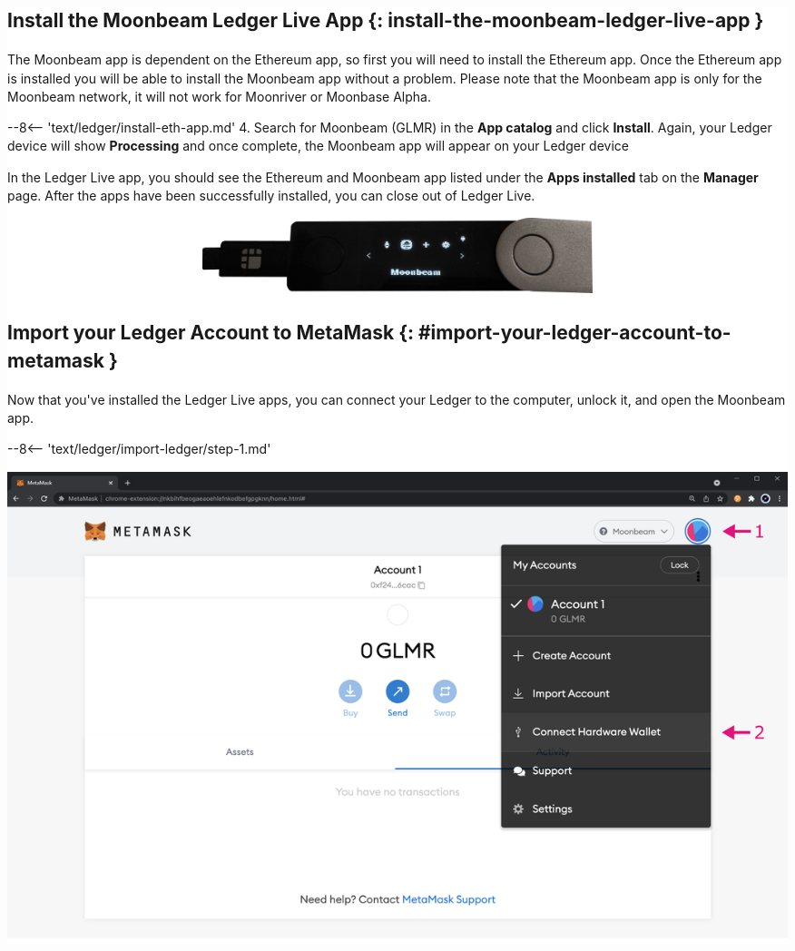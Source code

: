 ## Install the Moonbeam Ledger Live App {: install-the-moonbeam-ledger-live-app }

The Moonbeam app is dependent on the Ethereum app, so first you will need to install the Ethereum app. Once the Ethereum app is installed you will be able to install the Moonbeam app without a problem. Please note that the Moonbeam app is only for the Moonbeam network, it will not work for Moonriver or Moonbase Alpha.

--8<-- 'text/ledger/install-eth-app.md'
4. Search for Moonbeam (GLMR) in the **App catalog** and click **Install**. Again, your Ledger device will show **Processing** and once complete, the Moonbeam app will appear on your Ledger device

In the Ledger Live app, you should see the Ethereum and Moonbeam app listed under the **Apps installed** tab on the **Manager** page. After the apps have been successfully installed, you can close out of Ledger Live. 

<img src="/images/tokens/connect/ledger/moonbeam/ledger-1.png" alt="Moonriver Ledger App Installed" style="width: 50%; display: block; margin-left: auto; margin-right: auto;" />

## Import your Ledger Account to MetaMask {: #import-your-ledger-account-to-metamask } 

Now that you've installed the Ledger Live apps, you can connect your Ledger to the computer, unlock it, and open the Moonbeam app. 

--8<-- 'text/ledger/import-ledger/step-1.md'

![MetaMask Connect Hardware Wallet](/images/tokens/connect/ledger/moonbeam/ledger-2.png)
